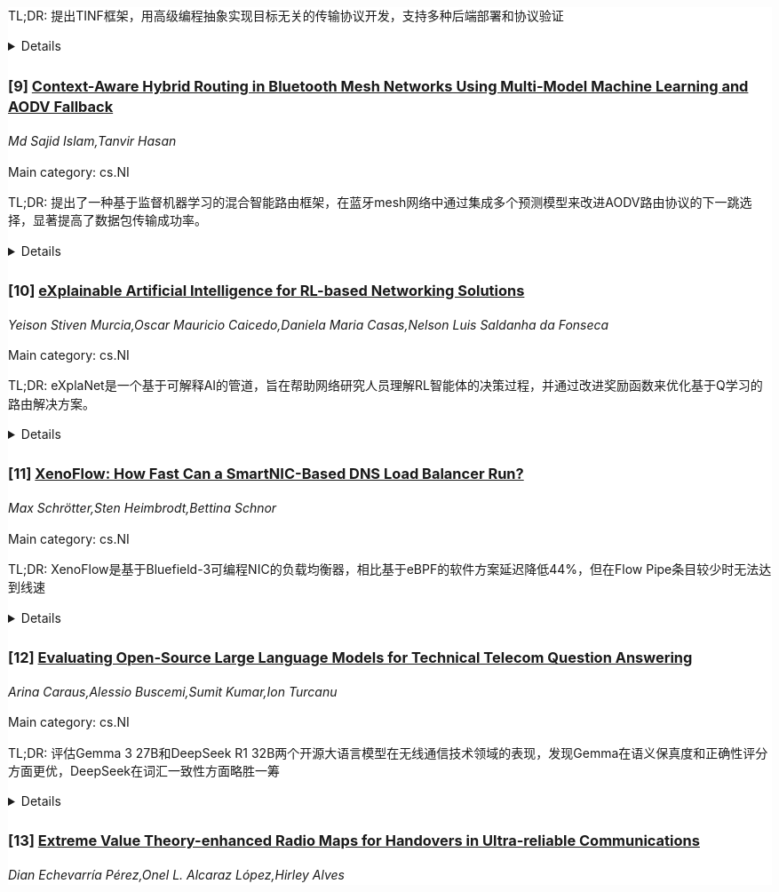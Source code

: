 TL;DR: 提出TINF框架，用高级编程抽象实现目标无关的传输协议开发，支持多种后端部署和协议验证


<details><summary>Details</summary></details>


### [9] [Context-Aware Hybrid Routing in Bluetooth Mesh Networks Using Multi-Model Machine Learning and AODV Fallback](https://arxiv.org/abs/2509.21490)
*Md Sajid Islam,Tanvir Hasan*

Main category: cs.NI

TL;DR: 提出了一种基于监督机器学习的混合智能路由框架，在蓝牙mesh网络中通过集成多个预测模型来改进AODV路由协议的下一跳选择，显著提高了数据包传输成功率。


<details><summary>Details</summary></details>


### [10] [eXplainable Artificial Intelligence for RL-based Networking Solutions](https://arxiv.org/abs/2509.21649)
*Yeison Stiven Murcia,Oscar Mauricio Caicedo,Daniela Maria Casas,Nelson Luis Saldanha da Fonseca*

Main category: cs.NI

TL;DR: eXplaNet是一个基于可解释AI的管道，旨在帮助网络研究人员理解RL智能体的决策过程，并通过改进奖励函数来优化基于Q学习的路由解决方案。


<details><summary>Details</summary></details>


### [11] [XenoFlow: How Fast Can a SmartNIC-Based DNS Load Balancer Run?](https://arxiv.org/abs/2509.21656)
*Max Schrötter,Sten Heimbrodt,Bettina Schnor*

Main category: cs.NI

TL;DR: XenoFlow是基于Bluefield-3可编程NIC的负载均衡器，相比基于eBPF的软件方案延迟降低44%，但在Flow Pipe条目较少时无法达到线速


<details><summary>Details</summary></details>


### [12] [Evaluating Open-Source Large Language Models for Technical Telecom Question Answering](https://arxiv.org/abs/2509.21949)
*Arina Caraus,Alessio Buscemi,Sumit Kumar,Ion Turcanu*

Main category: cs.NI

TL;DR: 评估Gemma 3 27B和DeepSeek R1 32B两个开源大语言模型在无线通信技术领域的表现，发现Gemma在语义保真度和正确性评分方面更优，DeepSeek在词汇一致性方面略胜一筹


<details><summary>Details</summary></details>


### [13] [Extreme Value Theory-enhanced Radio Maps for Handovers in Ultra-reliable Communications](https://arxiv.org/abs/2509.22547)
*Dian Echevarría Pérez,Onel L. Alcaraz López,Hirley Alves*
